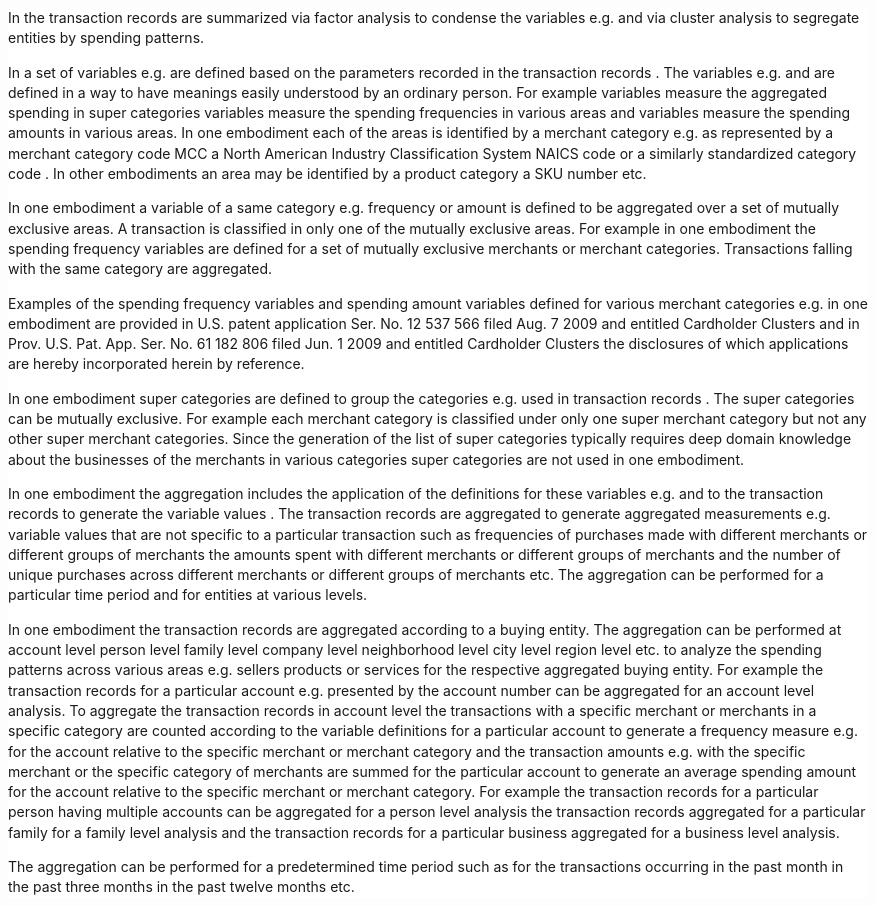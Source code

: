 In the transaction records are summarized via factor analysis to condense the variables e.g. and via cluster analysis to segregate entities by spending patterns.

In a set of variables e.g. are defined based on the parameters recorded in the transaction records . The variables e.g. and are defined in a way to have meanings easily understood by an ordinary person. For example variables measure the aggregated spending in super categories variables measure the spending frequencies in various areas and variables measure the spending amounts in various areas. In one embodiment each of the areas is identified by a merchant category e.g. as represented by a merchant category code MCC a North American Industry Classification System NAICS code or a similarly standardized category code . In other embodiments an area may be identified by a product category a SKU number etc.

In one embodiment a variable of a same category e.g. frequency or amount is defined to be aggregated over a set of mutually exclusive areas. A transaction is classified in only one of the mutually exclusive areas. For example in one embodiment the spending frequency variables are defined for a set of mutually exclusive merchants or merchant categories. Transactions falling with the same category are aggregated.

Examples of the spending frequency variables and spending amount variables defined for various merchant categories e.g. in one embodiment are provided in U.S. patent application Ser. No. 12 537 566 filed Aug. 7 2009 and entitled Cardholder Clusters and in Prov. U.S. Pat. App. Ser. No. 61 182 806 filed Jun. 1 2009 and entitled Cardholder Clusters the disclosures of which applications are hereby incorporated herein by reference.

In one embodiment super categories are defined to group the categories e.g. used in transaction records . The super categories can be mutually exclusive. For example each merchant category is classified under only one super merchant category but not any other super merchant categories. Since the generation of the list of super categories typically requires deep domain knowledge about the businesses of the merchants in various categories super categories are not used in one embodiment.

In one embodiment the aggregation includes the application of the definitions for these variables e.g. and to the transaction records to generate the variable values . The transaction records are aggregated to generate aggregated measurements e.g. variable values that are not specific to a particular transaction such as frequencies of purchases made with different merchants or different groups of merchants the amounts spent with different merchants or different groups of merchants and the number of unique purchases across different merchants or different groups of merchants etc. The aggregation can be performed for a particular time period and for entities at various levels.

In one embodiment the transaction records are aggregated according to a buying entity. The aggregation can be performed at account level person level family level company level neighborhood level city level region level etc. to analyze the spending patterns across various areas e.g. sellers products or services for the respective aggregated buying entity. For example the transaction records for a particular account e.g. presented by the account number can be aggregated for an account level analysis. To aggregate the transaction records in account level the transactions with a specific merchant or merchants in a specific category are counted according to the variable definitions for a particular account to generate a frequency measure e.g. for the account relative to the specific merchant or merchant category and the transaction amounts e.g. with the specific merchant or the specific category of merchants are summed for the particular account to generate an average spending amount for the account relative to the specific merchant or merchant category. For example the transaction records for a particular person having multiple accounts can be aggregated for a person level analysis the transaction records aggregated for a particular family for a family level analysis and the transaction records for a particular business aggregated for a business level analysis.

The aggregation can be performed for a predetermined time period such as for the transactions occurring in the past month in the past three months in the past twelve months etc.

